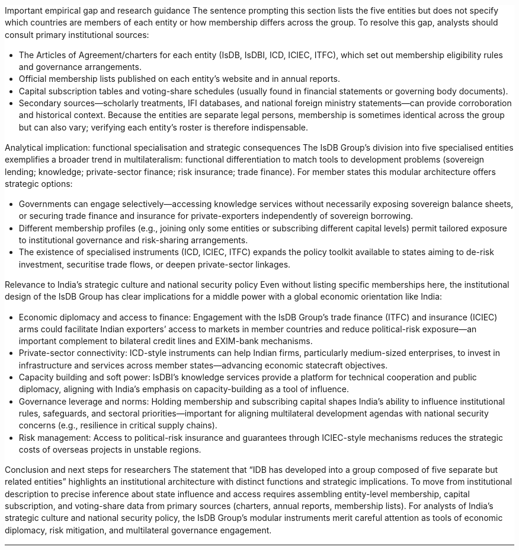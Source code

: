 Important empirical gap and research guidance
The sentence prompting this section lists the five entities but does not specify which countries are members of each entity or how membership differs across the group. To resolve this gap, analysts should consult primary institutional sources:
- The Articles of Agreement/charters for each entity (IsDB, IsDBI, ICD, ICIEC, ITFC), which set out membership eligibility rules and governance arrangements.
- Official membership lists published on each entity’s website and in annual reports.
- Capital subscription tables and voting-share schedules (usually found in financial statements or governing body documents).
- Secondary sources—scholarly treatments, IFI databases, and national foreign ministry statements—can provide corroboration and historical context.
Because the entities are separate legal persons, membership is sometimes identical across the group but can also vary; verifying each entity’s roster is therefore indispensable.

Analytical implication: functional specialisation and strategic consequences
The IsDB Group’s division into five specialised entities exemplifies a broader trend in multilateralism: functional differentiation to match tools to development problems (sovereign lending; knowledge; private-sector finance; risk insurance; trade finance). For member states this modular architecture offers strategic options:
- Governments can engage selectively—accessing knowledge services without necessarily exposing sovereign balance sheets, or securing trade finance and insurance for private-exporters independently of sovereign borrowing.
- Different membership profiles (e.g., joining only some entities or subscribing different capital levels) permit tailored exposure to institutional governance and risk-sharing arrangements.
- The existence of specialised instruments (ICD, ICIEC, ITFC) expands the policy toolkit available to states aiming to de-risk investment, securitise trade flows, or deepen private-sector linkages.

Relevance to India’s strategic culture and national security policy
Even without listing specific memberships here, the institutional design of the IsDB Group has clear implications for a middle power with a global economic orientation like India:
- Economic diplomacy and access to finance: Engagement with the IsDB Group’s trade finance (ITFC) and insurance (ICIEC) arms could facilitate Indian exporters’ access to markets in member countries and reduce political-risk exposure—an important complement to bilateral credit lines and EXIM-bank mechanisms.
- Private-sector connectivity: ICD-style instruments can help Indian firms, particularly medium-sized enterprises, to invest in infrastructure and services across member states—advancing economic statecraft objectives.
- Capacity building and soft power: IsDBI’s knowledge services provide a platform for technical cooperation and public diplomacy, aligning with India’s emphasis on capacity-building as a tool of influence.
- Governance leverage and norms: Holding membership and subscribing capital shapes India’s ability to influence institutional rules, safeguards, and sectoral priorities—important for aligning multilateral development agendas with national security concerns (e.g., resilience in critical supply chains).
- Risk management: Access to political-risk insurance and guarantees through ICIEC-style mechanisms reduces the strategic costs of overseas projects in unstable regions.

Conclusion and next steps for researchers
The statement that “IDB has developed into a group composed of five separate but related entities” highlights an institutional architecture with distinct functions and strategic implications. To move from institutional description to precise inference about state influence and access requires assembling entity-level membership, capital subscription, and voting-share data from primary sources (charters, annual reports, membership lists). For analysts of India’s strategic culture and national security policy, the IsDB Group’s modular instruments merit careful attention as tools of economic diplomacy, risk mitigation, and multilateral governance engagement.

---